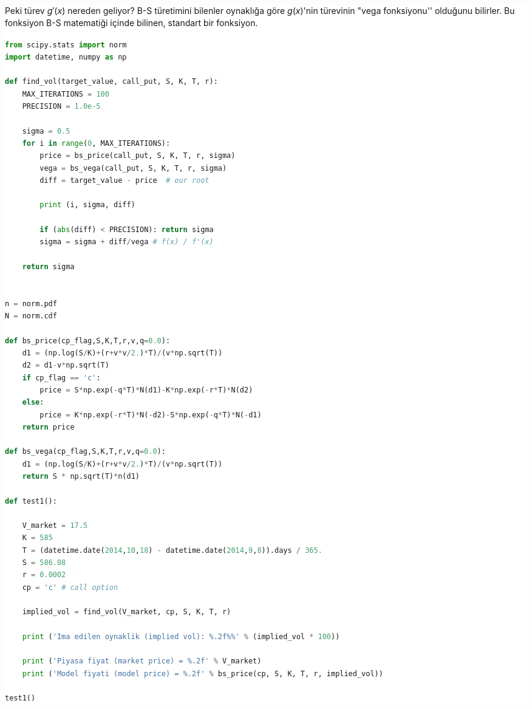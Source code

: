 Peki türev $g'(x)$ nereden geliyor? B-S türetimini bilenler oynaklığa göre
$g(x)$'nin türevinin "vega fonksiyonu'' olduğunu bilirler. Bu fonksiyon B-S
matematiği içinde bilinen, standart bir fonksiyon.

```python
from scipy.stats import norm
import datetime, numpy as np

def find_vol(target_value, call_put, S, K, T, r):
    MAX_ITERATIONS = 100
    PRECISION = 1.0e-5

    sigma = 0.5
    for i in range(0, MAX_ITERATIONS):
        price = bs_price(call_put, S, K, T, r, sigma)
        vega = bs_vega(call_put, S, K, T, r, sigma)
        diff = target_value - price  # our root

        print (i, sigma, diff)

        if (abs(diff) < PRECISION): return sigma
        sigma = sigma + diff/vega # f(x) / f'(x)

    return sigma


n = norm.pdf
N = norm.cdf

def bs_price(cp_flag,S,K,T,r,v,q=0.0):
    d1 = (np.log(S/K)+(r+v*v/2.)*T)/(v*np.sqrt(T))
    d2 = d1-v*np.sqrt(T)
    if cp_flag == 'c':
        price = S*np.exp(-q*T)*N(d1)-K*np.exp(-r*T)*N(d2)
    else:
        price = K*np.exp(-r*T)*N(-d2)-S*np.exp(-q*T)*N(-d1)
    return price

def bs_vega(cp_flag,S,K,T,r,v,q=0.0):
    d1 = (np.log(S/K)+(r+v*v/2.)*T)/(v*np.sqrt(T))
    return S * np.sqrt(T)*n(d1)

def test1():
    
    V_market = 17.5
    K = 585
    T = (datetime.date(2014,10,18) - datetime.date(2014,9,8)).days / 365.
    S = 586.08
    r = 0.0002
    cp = 'c' # call option
    
    implied_vol = find_vol(V_market, cp, S, K, T, r)
    
    print ('Ima edilen oynaklik (implied vol): %.2f%%' % (implied_vol * 100))
    
    print ('Piyasa fiyat (market price) = %.2f' % V_market)
    print ('Model fiyati (model price) = %.2f' % bs_price(cp, S, K, T, r, implied_vol))

test1()
```

